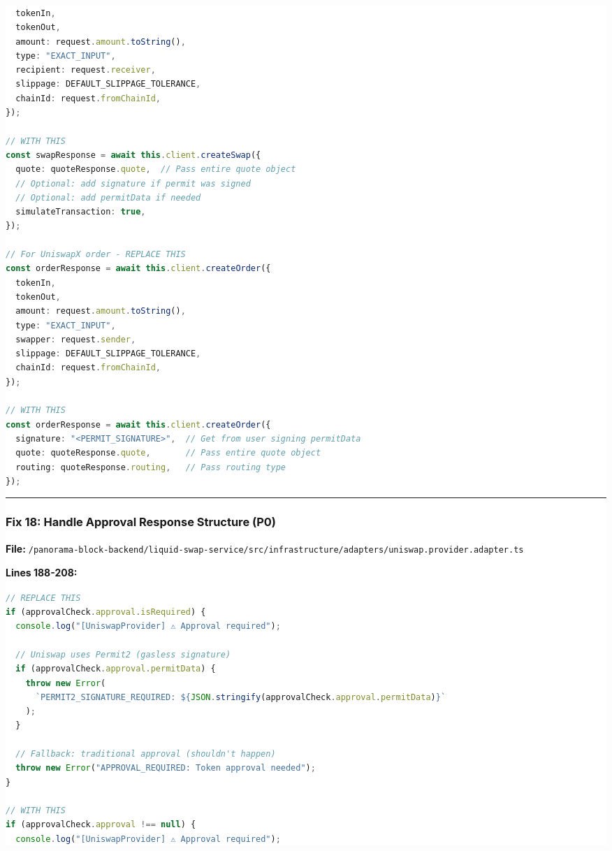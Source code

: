 ```typescript
  tokenIn,
  tokenOut,
  amount: request.amount.toString(),
  type: "EXACT_INPUT",
  recipient: request.receiver,
  slippage: DEFAULT_SLIPPAGE_TOLERANCE,
  chainId: request.fromChainId,
});

// WITH THIS
const swapResponse = await this.client.createSwap({
  quote: quoteResponse.quote,  // Pass entire quote object
  // Optional: add signature if permit was signed
  // Optional: add permitData if needed
  simulateTransaction: true,
});

// For UniswapX order - REPLACE THIS
const orderResponse = await this.client.createOrder({
  tokenIn,
  tokenOut,
  amount: request.amount.toString(),
  type: "EXACT_INPUT",
  swapper: request.sender,
  slippage: DEFAULT_SLIPPAGE_TOLERANCE,
  chainId: request.fromChainId,
});

// WITH THIS
const orderResponse = await this.client.createOrder({
  signature: "<PERMIT_SIGNATURE>",  // Get from user signing permitData
  quote: quoteResponse.quote,       // Pass entire quote object
  routing: quoteResponse.routing,   // Pass routing type
});
```

---

### Fix 18: Handle Approval Response Structure (P0)

**File:** `/panorama-block-backend/liquid-swap-service/src/infrastructure/adapters/uniswap.provider.adapter.ts`

**Lines 188-208:**
```typescript
// REPLACE THIS
if (approvalCheck.approval.isRequired) {
  console.log("[UniswapProvider] ⚠️ Approval required");

  // Uniswap uses Permit2 (gasless signature)
  if (approvalCheck.approval.permitData) {
    throw new Error(
      `PERMIT2_SIGNATURE_REQUIRED: ${JSON.stringify(approvalCheck.approval.permitData)}`
    );
  }

  // Fallback: traditional approval (shouldn't happen)
  throw new Error("APPROVAL_REQUIRED: Token approval needed");
}

// WITH THIS
if (approvalCheck.approval !== null) {
  console.log("[UniswapProvider] ⚠️ Approval required");

```